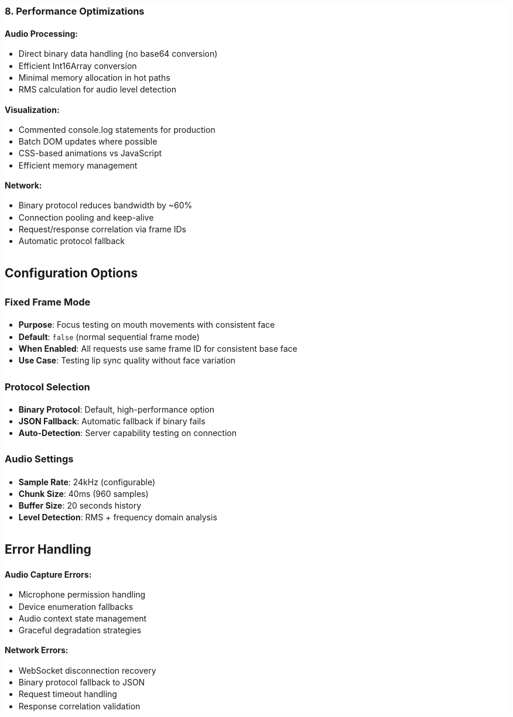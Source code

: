 ### 8. Performance Optimizations

**Audio Processing:**
- Direct binary data handling (no base64 conversion)
- Efficient Int16Array conversion
- Minimal memory allocation in hot paths
- RMS calculation for audio level detection

**Visualization:**
- Commented console.log statements for production
- Batch DOM updates where possible
- CSS-based animations vs JavaScript
- Efficient memory management

**Network:**
- Binary protocol reduces bandwidth by ~60%
- Connection pooling and keep-alive
- Request/response correlation via frame IDs
- Automatic protocol fallback

## Configuration Options

### Fixed Frame Mode
- **Purpose**: Focus testing on mouth movements with consistent face
- **Default**: `false` (normal sequential frame mode)
- **When Enabled**: All requests use same frame ID for consistent base face
- **Use Case**: Testing lip sync quality without face variation

### Protocol Selection
- **Binary Protocol**: Default, high-performance option
- **JSON Fallback**: Automatic fallback if binary fails
- **Auto-Detection**: Server capability testing on connection

### Audio Settings
- **Sample Rate**: 24kHz (configurable)
- **Chunk Size**: 40ms (960 samples)
- **Buffer Size**: 20 seconds history
- **Level Detection**: RMS + frequency domain analysis

## Error Handling

**Audio Capture Errors:**
- Microphone permission handling
- Device enumeration fallbacks
- Audio context state management
- Graceful degradation strategies

**Network Errors:**
- WebSocket disconnection recovery
- Binary protocol fallback to JSON
- Request timeout handling
- Response correlation validation
